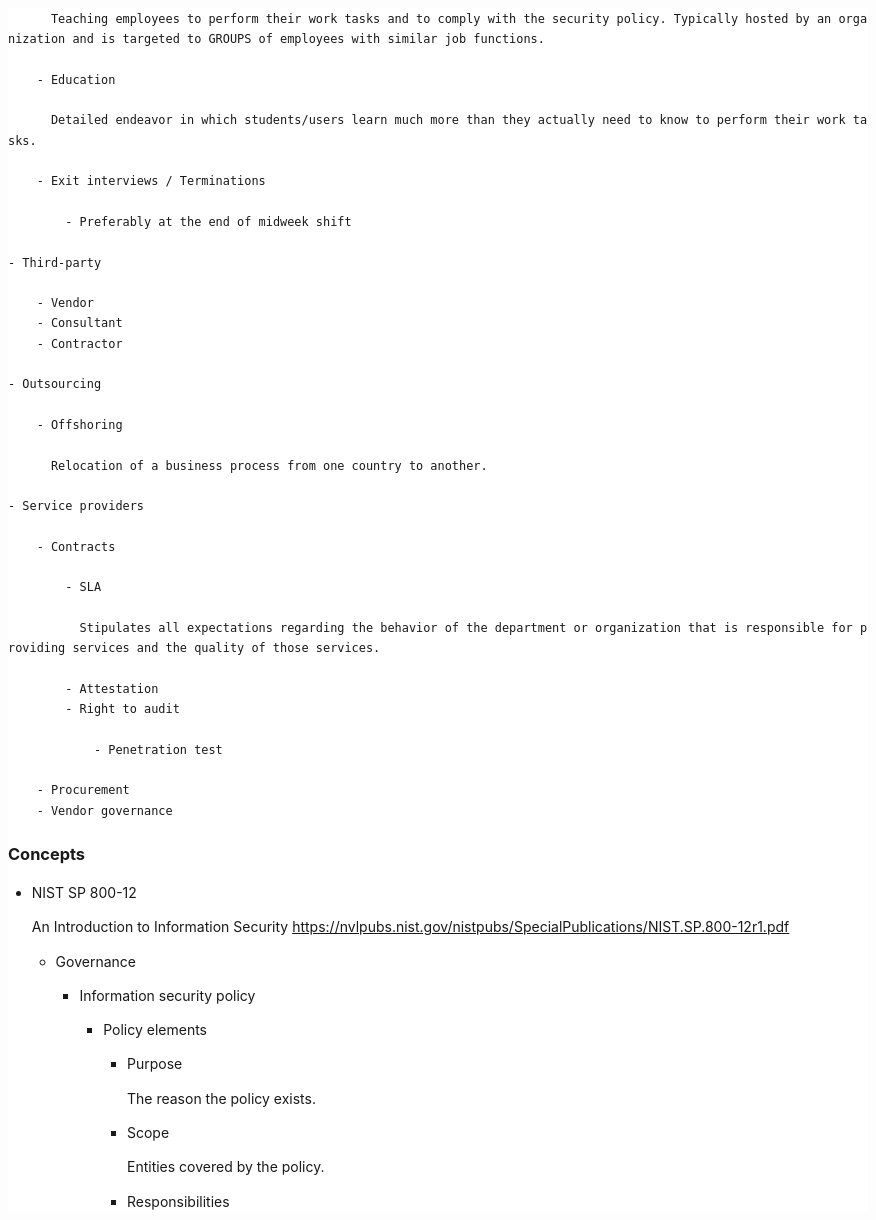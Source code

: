 		  Teaching employees to perform their work tasks and to comply with the security policy. Typically hosted by an organization and is targeted to GROUPS of employees with similar job functions.

		- Education

		  Detailed endeavor in which students/users learn much more than they actually need to know to perform their work tasks.

		- Exit interviews / Terminations

			- Preferably at the end of midweek shift

	- Third-party

		- Vendor
		- Consultant
		- Contractor

	- Outsourcing

		- Offshoring

		  Relocation of a business process from one country to another.

	- Service providers

		- Contracts

			- SLA

			  Stipulates all expectations regarding the behavior of the department or organization that is responsible for providing services and the quality of those services.

			- Attestation
			- Right to audit

				- Penetration test

		- Procurement
		- Vendor governance

### Concepts

- NIST SP 800-12

  An Introduction to Information Security
  https://nvlpubs.nist.gov/nistpubs/SpecialPublications/NIST.SP.800-12r1.pdf

	- Governance

		- Information security policy

			- Policy elements

				- Purpose

				  The reason the policy exists.

				- Scope

				  Entities covered by the policy.

				- Responsibilities
